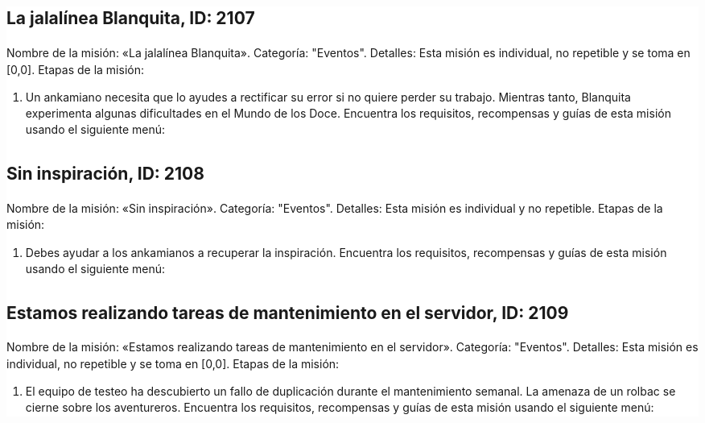 ## La jalalínea Blanquita, ID: 2107
Nombre de la misión: «La jalalínea Blanquita».
Categoría: "Eventos".
Detalles: Esta misión es individual, no repetible y se toma en [0,0].
Etapas de la misión:
1. Un ankamiano necesita que lo ayudes a rectificar su error si no quiere perder su trabajo. Mientras tanto, Blanquita experimenta algunas dificultades en el Mundo de los Doce.
Encuentra los requisitos, recompensas y guías de esta misión usando el siguiente menú:
<component type={2107_QUEST_MENU}>

## Sin inspiración, ID: 2108
Nombre de la misión: «Sin inspiración».
Categoría: "Eventos".
Detalles: Esta misión es individual y no repetible.
Etapas de la misión:
1. Debes ayudar a los ankamianos a recuperar la inspiración.
Encuentra los requisitos, recompensas y guías de esta misión usando el siguiente menú:
<component type={2108_QUEST_MENU}>

## Estamos realizando tareas de mantenimiento en el servidor, ID: 2109
Nombre de la misión: «Estamos realizando tareas de mantenimiento en el servidor».
Categoría: "Eventos".
Detalles: Esta misión es individual, no repetible y se toma en [0,0].
Etapas de la misión:
1. El equipo de testeo ha descubierto un fallo de duplicación durante el mantenimiento semanal. La amenaza de un rolbac se cierne sobre los aventureros.
Encuentra los requisitos, recompensas y guías de esta misión usando el siguiente menú:
<component type={2109_QUEST_MENU}>